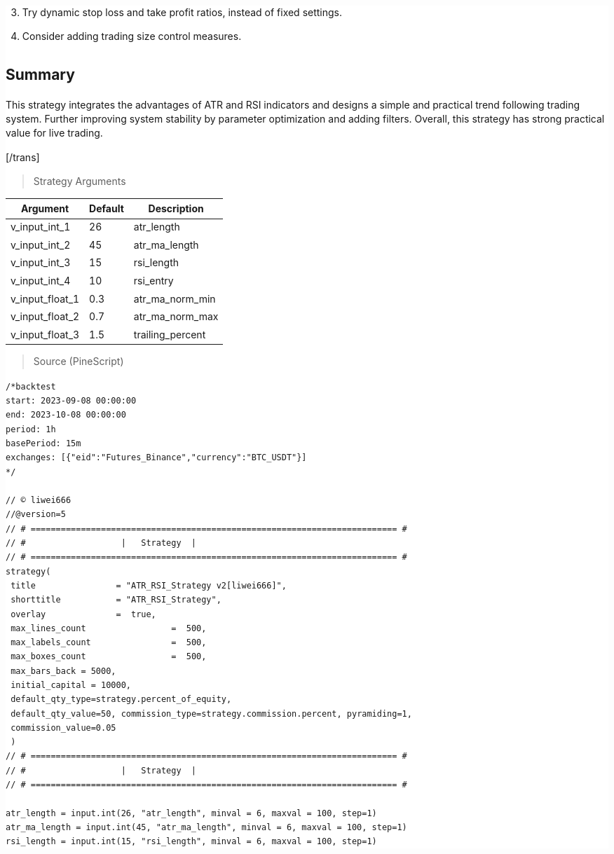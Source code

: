 3. Try dynamic stop loss and take profit ratios, instead of fixed settings. 

4. Consider adding trading size control measures.

## Summary

This strategy integrates the advantages of ATR and RSI indicators and designs a simple and practical trend following trading system. Further improving system stability by parameter optimization and adding filters. Overall, this strategy has strong practical value for live trading.

[/trans]

> Strategy Arguments



|Argument|Default|Description|
|----|----|----|
|v_input_int_1|26|atr_length|
|v_input_int_2|45|atr_ma_length|
|v_input_int_3|15|rsi_length|
|v_input_int_4|10|rsi_entry|
|v_input_float_1|0.3|atr_ma_norm_min|
|v_input_float_2|0.7|atr_ma_norm_max|
|v_input_float_3|1.5|trailing_percent|


> Source (PineScript)

``` pinescript
/*backtest
start: 2023-09-08 00:00:00
end: 2023-10-08 00:00:00
period: 1h
basePeriod: 15m
exchanges: [{"eid":"Futures_Binance","currency":"BTC_USDT"}]
*/

// © liwei666
//@version=5
// # ========================================================================= #
// #                   |   Strategy  |
// # ========================================================================= #
strategy(
 title                = "ATR_RSI_Strategy v2[liwei666]",
 shorttitle           = "ATR_RSI_Strategy",
 overlay              =  true,
 max_lines_count                 =  500, 
 max_labels_count                =  500, 
 max_boxes_count                 =  500,
 max_bars_back = 5000,
 initial_capital = 10000,
 default_qty_type=strategy.percent_of_equity, 
 default_qty_value=50, commission_type=strategy.commission.percent, pyramiding=1, 
 commission_value=0.05
 )
// # ========================================================================= #
// #                   |   Strategy  |
// # ========================================================================= #

atr_length = input.int(26, "atr_length", minval = 6, maxval = 100, step=1)
atr_ma_length = input.int(45, "atr_ma_length", minval = 6, maxval = 100, step=1)
rsi_length = input.int(15, "rsi_length", minval = 6, maxval = 100, step=1)
```